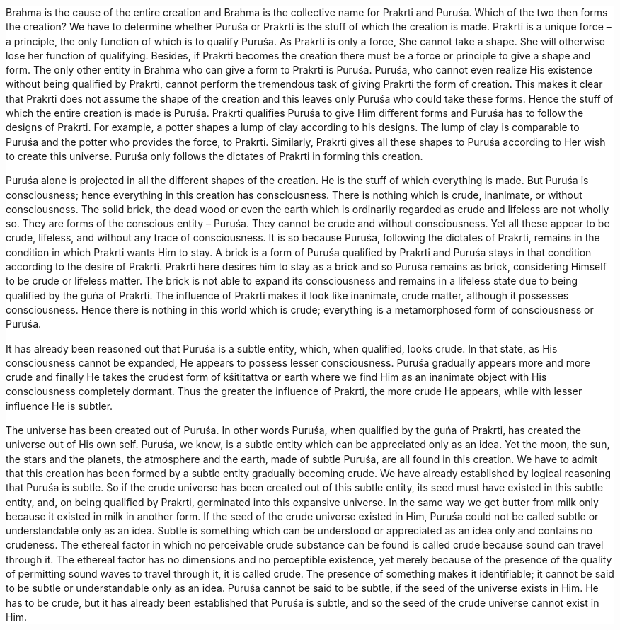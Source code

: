 Brahma is the cause of the entire creation and Brahma is the collective name for Prakrti and Puruśa. Which of the two then forms the creation? We have to determine whether Puruśa or Prakrti is the stuff of which the creation is made. Prakrti is a unique force – a principle, the only function of which is to qualify Puruśa. As Prakrti is only a force, She cannot take a shape. She will otherwise lose her function of qualifying. Besides, if Prakrti becomes the creation there must be a force or principle to give a shape and form. The only other entity in Brahma who can give a form to Prakrti is Puruśa. Puruśa, who cannot even realize His existence without being qualified by Prakrti, cannot perform the tremendous task of giving Prakrti the form of creation. This makes it clear that Prakrti does not assume the shape of the creation and this leaves only Puruśa who could take these forms. Hence the stuff of which the entire creation is made is Puruśa. Prakrti qualifies Puruśa to give Him different forms and Puruśa has to follow the designs of Prakrti. For example, a potter shapes a lump of clay according to his designs. The lump of clay is comparable to Puruśa and the potter who provides the force, to Prakrti. Similarly, Prakrti gives all these shapes to Puruśa according to Her wish to create this universe. Puruśa only follows the dictates of Prakrti in forming this creation.

Puruśa alone is projected in all the different shapes of the creation. He is the stuff of which everything is made. But Puruśa is consciousness; hence everything in this creation has consciousness. There is nothing which is crude, inanimate, or without consciousness. The solid brick, the dead wood or even the earth which is ordinarily regarded as crude and lifeless are not wholly so. They are forms of the conscious entity – Puruśa. They cannot be crude and without consciousness. Yet all these appear to be crude, lifeless, and without any trace of consciousness. It is so because Puruśa, following the dictates of Prakrti, remains in the condition in which Prakrti wants Him to stay. A brick is a form of Puruśa qualified by Prakrti and Puruśa stays in that condition according to the desire of Prakrti. Prakrti here desires him to stay as a brick and so Puruśa remains as brick, considering Himself to be crude or lifeless matter. The brick is not able to expand its consciousness and remains in a lifeless state due to being qualified by the guńa of Prakrti. The influence of Prakrti makes it look like inanimate, crude matter, although it possesses consciousness. Hence there is nothing in this world which is crude; everything is a metamorphosed form of consciousness or Puruśa.

It has already been reasoned out that Puruśa is a subtle entity, which, when qualified, looks crude. In that state, as His consciousness cannot be expanded, He appears to possess lesser consciousness. Puruśa gradually appears more and more crude and finally He takes the crudest form of kśititattva or earth where we find Him as an inanimate object with His consciousness completely dormant. Thus the greater the influence of Prakrti, the more crude He appears, while with lesser influence He is subtler.

The universe has been created out of Puruśa. In other words Puruśa, when qualified by the guńa of Prakrti, has created the universe out of His own self. Puruśa, we know, is a subtle entity which can be appreciated only as an idea. Yet the moon, the sun, the stars and the planets, the atmosphere and the earth, made of subtle Puruśa, are all found in this creation. We have to admit that this creation has been formed by a subtle entity gradually becoming crude. We have already established by logical reasoning that Puruśa is subtle. So if the crude universe has been created out of this subtle entity, its seed must have existed in this subtle entity, and, on being qualified by Prakrti, germinated into this expansive universe. In the same way we get butter from milk only because it existed in milk in another form. If the seed of the crude universe existed in Him, Puruśa could not be called subtle or understandable only as an idea. Subtle is something which can be understood or appreciated as an idea only and contains no crudeness. The ethereal factor in which no perceivable crude substance can be found is called crude because sound can travel through it. The ethereal factor has no dimensions and no perceptible existence, yet merely because of the presence of the quality of permitting sound waves to travel through it, it is called crude. The presence of something makes it identifiable; it cannot be said to be subtle or understandable only as an idea. Puruśa cannot be said to be subtle, if the seed of the universe exists in Him. He has to be crude, but it has already been established that Puruśa is subtle, and so the seed of the crude universe cannot exist in Him.

